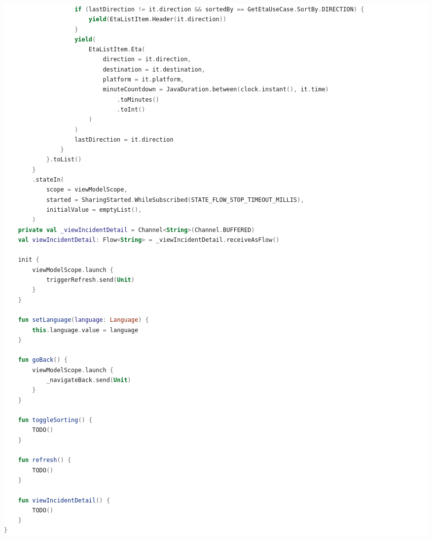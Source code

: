 ```kotlin
                    if (lastDirection != it.direction && sortedBy == GetEtaUseCase.SortBy.DIRECTION) {
                        yield(EtaListItem.Header(it.direction))
                    }
                    yield(
                        EtaListItem.Eta(
                            direction = it.direction,
                            destination = it.destination,
                            platform = it.platform,
                            minuteCountdown = JavaDuration.between(clock.instant(), it.time)
                                .toMinutes()
                                .toInt()
                        )
                    )
                    lastDirection = it.direction
                }
            }.toList()
        }
        .stateIn(
            scope = viewModelScope,
            started = SharingStarted.WhileSubscribed(STATE_FLOW_STOP_TIMEOUT_MILLIS),
            initialValue = emptyList(),
        )
    private val _viewIncidentDetail = Channel<String>(Channel.BUFFERED)
    val viewIncidentDetail: Flow<String> = _viewIncidentDetail.receiveAsFlow()

    init {
        viewModelScope.launch {
            triggerRefresh.send(Unit)
        }
    }

    fun setLanguage(language: Language) {
        this.language.value = language
    }

    fun goBack() {
        viewModelScope.launch {
            _navigateBack.send(Unit)
        }
    }

    fun toggleSorting() {
        TODO()
    }

    fun refresh() {
        TODO()
    }

    fun viewIncidentDetail() {
        TODO()
    }
}
```

